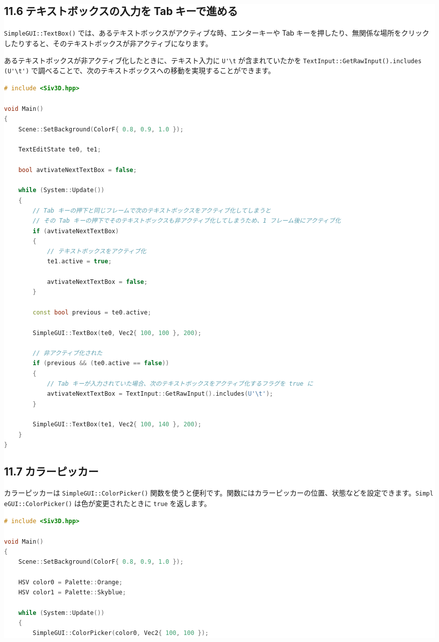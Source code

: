 ## 11.6 テキストボックスの入力を Tab キーで進める
`SimpleGUI::TextBox()` では、あるテキストボックスがアクティブな時、エンターキーや Tab キーを押したり、無関係な場所をクリックしたりすると、そのテキストボックスが非アクティブになります。

あるテキストボックスが非アクティブ化したときに、テキスト入力に `U'\t` が含まれていたかを `TextInput::GetRawInput().includes(U'\t')` で調べることで、次のテキストボックスへの移動を実現することができます。

```cpp
# include <Siv3D.hpp>

void Main()
{
	Scene::SetBackground(ColorF{ 0.8, 0.9, 1.0 });

	TextEditState te0, te1;

	bool avtivateNextTextBox = false;

	while (System::Update())
	{
		// Tab キーの押下と同じフレームで次のテキストボックスをアクティブ化してしまうと
		// その Tab キーの押下でそのテキストボックスも非アクティブ化してしまうため、1 フレーム後にアクティブ化
		if (avtivateNextTextBox)
		{
			// テキストボックスをアクティブ化
			te1.active = true;

			avtivateNextTextBox = false;
		}

		const bool previous = te0.active;

		SimpleGUI::TextBox(te0, Vec2{ 100, 100 }, 200);

		// 非アクティブ化された
		if (previous && (te0.active == false))
		{
			// Tab キーが入力されていた場合、次のテキストボックスをアクティブ化するフラグを true に
			avtivateNextTextBox = TextInput::GetRawInput().includes(U'\t');
		}

		SimpleGUI::TextBox(te1, Vec2{ 100, 140 }, 200);
	}
}
```


## 11.7 カラーピッカー
カラーピッカーは `SimpleGUI::ColorPicker()` 関数を使うと便利です。関数にはカラーピッカーの位置、状態などを設定できます。`SimpleGUI::ColorPicker()` は色が変更されたときに `true` を返します。

```cpp
# include <Siv3D.hpp>

void Main()
{
	Scene::SetBackground(ColorF{ 0.8, 0.9, 1.0 });

	HSV color0 = Palette::Orange;
	HSV color1 = Palette::Skyblue;

	while (System::Update())
	{
		SimpleGUI::ColorPicker(color0, Vec2{ 100, 100 });
```